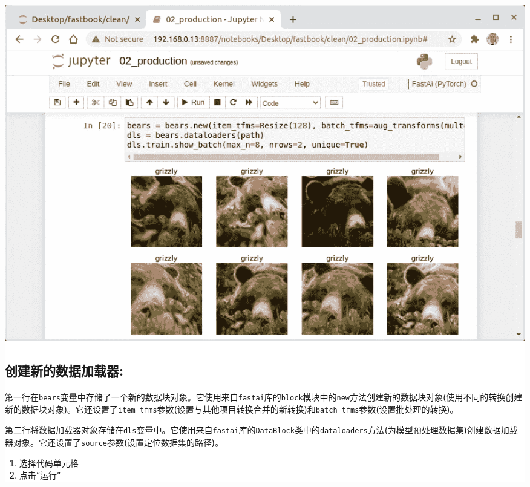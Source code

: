 ![](img/b20052b92d5c06f82c147e7a0486da87.png)

## 创建新的数据加载器:

第一行在`bears`变量中存储了一个新的数据块对象。它使用来自`fastai`库的`block`模块中的`new`方法创建新的数据块对象(使用不同的转换创建新的数据块对象)。它还设置了`item_tfms`参数(设置与其他项目转换合并的新转换)和`batch_tfms`参数(设置批处理的转换)。

第二行将数据加载器对象存储在`dls`变量中。它使用来自`fastai`库的`DataBlock`类中的`dataloaders`方法(为模型预处理数据集)创建数据加载器对象。它还设置了`source`参数(设置定位数据集的路径)。

1.  选择代码单元格
2.  点击“运行”
